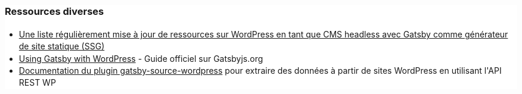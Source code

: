 ### Ressources diverses

- [Une liste régulièrement mise à jour de ressources sur WordPress en tant que CMS headless avec Gatsby comme générateur de site statique (SSG)](https://github.com/henrikwirth/awesome-wordpress-gatsby)
- [Using Gatsby with WordPress](https://www.gatsbyjs.com/guides/wordpress/) - Guide officiel sur Gatsbyjs.org
- [Documentation du plugin gatsby-source-wordpress](https://www.gatsbyjs.org/packages/gatsby-source-wordpress) pour extraire des données à partir de sites WordPress en utilisant l'API REST WP
